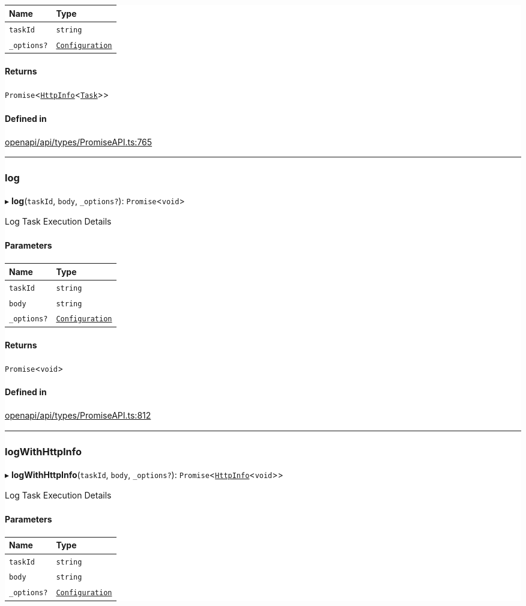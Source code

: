 | Name | Type |
| :------ | :------ |
| `taskId` | `string` |
| `_options?` | [`Configuration`](../interfaces/openapi_api.Configuration.md) |

#### Returns

`Promise`\<[`HttpInfo`](openapi_api.HttpInfo.md)\<[`Task`](src_common.Task.md)\>\>

#### Defined in

[openapi/api/types/PromiseAPI.ts:765](https://github.com/swift-conductor/conductor-client-typescript/blob/9866b7c/openapi/api/types/PromiseAPI.ts#L765)

___

### log

▸ **log**(`taskId`, `body`, `_options?`): `Promise`\<`void`\>

Log Task Execution Details

#### Parameters

| Name | Type |
| :------ | :------ |
| `taskId` | `string` |
| `body` | `string` |
| `_options?` | [`Configuration`](../interfaces/openapi_api.Configuration.md) |

#### Returns

`Promise`\<`void`\>

#### Defined in

[openapi/api/types/PromiseAPI.ts:812](https://github.com/swift-conductor/conductor-client-typescript/blob/9866b7c/openapi/api/types/PromiseAPI.ts#L812)

___

### logWithHttpInfo

▸ **logWithHttpInfo**(`taskId`, `body`, `_options?`): `Promise`\<[`HttpInfo`](openapi_api.HttpInfo.md)\<`void`\>\>

Log Task Execution Details

#### Parameters

| Name | Type |
| :------ | :------ |
| `taskId` | `string` |
| `body` | `string` |
| `_options?` | [`Configuration`](../interfaces/openapi_api.Configuration.md) |
